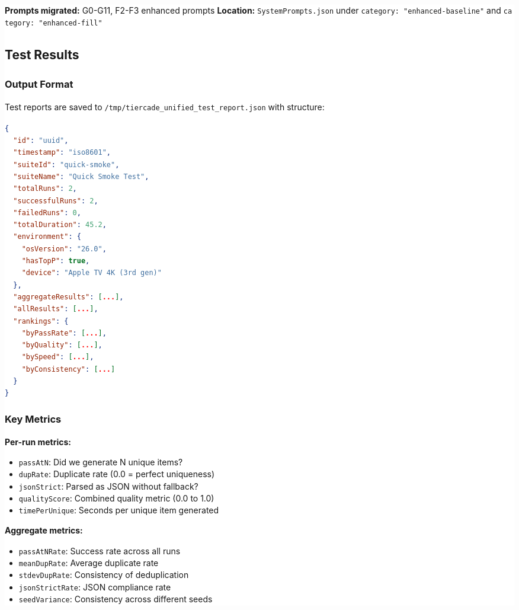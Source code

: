 **Prompts migrated:** G0-G11, F2-F3 enhanced prompts
**Location:** `SystemPrompts.json` under `category: "enhanced-baseline"` and `category: "enhanced-fill"`

## Test Results

### Output Format

Test reports are saved to `/tmp/tiercade_unified_test_report.json` with structure:

```json
{
  "id": "uuid",
  "timestamp": "iso8601",
  "suiteId": "quick-smoke",
  "suiteName": "Quick Smoke Test",
  "totalRuns": 2,
  "successfulRuns": 2,
  "failedRuns": 0,
  "totalDuration": 45.2,
  "environment": {
    "osVersion": "26.0",
    "hasTopP": true,
    "device": "Apple TV 4K (3rd gen)"
  },
  "aggregateResults": [...],
  "allResults": [...],
  "rankings": {
    "byPassRate": [...],
    "byQuality": [...],
    "bySpeed": [...],
    "byConsistency": [...]
  }
}
```

### Key Metrics

**Per-run metrics:**

- `passAtN`: Did we generate N unique items?
- `dupRate`: Duplicate rate (0.0 = perfect uniqueness)
- `jsonStrict`: Parsed as JSON without fallback?
- `qualityScore`: Combined quality metric (0.0 to 1.0)
- `timePerUnique`: Seconds per unique item generated

**Aggregate metrics:**

- `passAtNRate`: Success rate across all runs
- `meanDupRate`: Average duplicate rate
- `stdevDupRate`: Consistency of deduplication
- `jsonStrictRate`: JSON compliance rate
- `seedVariance`: Consistency across different seeds
